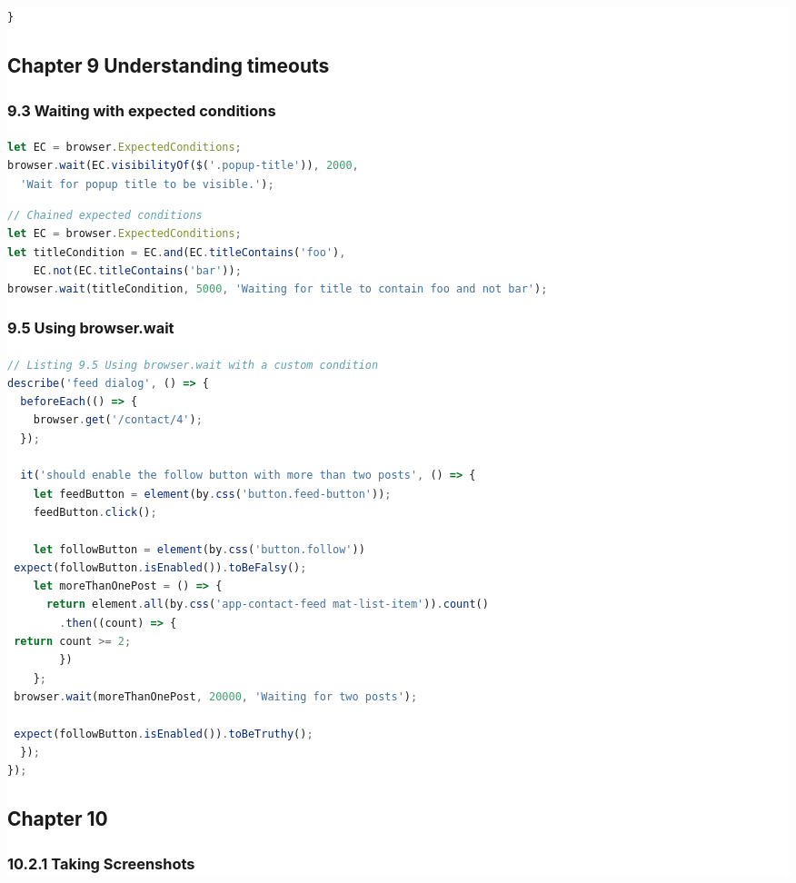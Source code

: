```typescript
}
```

## Chapter 9 Understanding timeouts

### 9.3 Waiting with expected conditions

```typescript
let EC = browser.ExpectedConditions;
browser.wait(EC.visibilityOf($('.popup-title')), 2000,
  'Wait for popup title to be visible.');
```

```typescript
// Chained expected conditions
let EC = browser.ExpectedConditions;
let titleCondition = EC.and(EC.titleContains('foo'),
    EC.not(EC.titleContains('bar'));
browser.wait(titleCondition, 5000, 'Waiting for title to contain foo and not bar');
```

### 9.5 Using browser.wait

```typescript
// Listing 9.5 Using browser.wait with a custom condition
describe('feed dialog', () => {
  beforeEach(() => {
    browser.get('/contact/4');
  });

  it('should enable the follow button with more than two posts', () => {
    let feedButton = element(by.css('button.feed-button'));
    feedButton.click();

    let followButton = element(by.css('button.follow'))
 expect(followButton.isEnabled()).toBeFalsy();
    let moreThanOnePost = () => {
      return element.all(by.css('app-contact-feed mat-list-item')).count()
        .then((count) => {
 return count >= 2;
        })
    };
 browser.wait(moreThanOnePost, 20000, 'Waiting for two posts');

 expect(followButton.isEnabled()).toBeTruthy();
  });
});
```

## Chapter 10

### 10.2.1 Taking Screenshots
